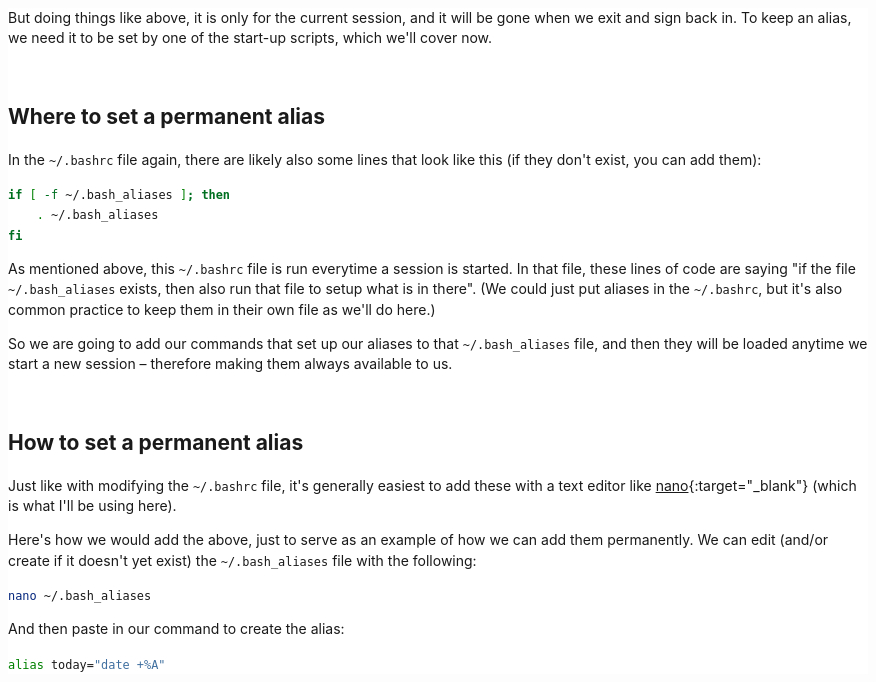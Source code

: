 But doing things like above, it is only for the current session, and it will be gone when we exit and sign back in. To keep an alias, we need it to be set by one of the start-up scripts, which we'll cover now.

<hr style="height:10px; visibility:hidden;" />

## Where to set a permanent alias
In the `~/.bashrc` file again, there are likely also some lines that look like this (if they don't exist, you can add them):

```bash
if [ -f ~/.bash_aliases ]; then
    . ~/.bash_aliases
fi
```

As mentioned above, this `~/.bashrc` file is run everytime a session is started. In that file, these lines of code are saying "if the file `~/.bash_aliases` exists, then also run that file to setup what is in there". (We could just put aliases in the `~/.bashrc`, but it's also common practice to keep them in their own file as we'll do here.)

So we are going to add our commands that set up our aliases to that `~/.bash_aliases` file, and then they will be loaded anytime we start a new session – therefore making them always available to us.

<hr style="height:10px; visibility:hidden;" />

## How to set a permanent alias
Just like with modifying the `~/.bashrc` file, it's generally easiest to add these with a text editor like [nano](/unix/working-with-files-and-dirs#a-terminal-text-editor){:target="_blank"} (which is what I'll be using here).  

Here's how we would add the above, just to serve as an example of how we can add them permanently. We can edit (and/or create if it doesn't yet exist) the `~/.bash_aliases` file with the following:

```bash
nano ~/.bash_aliases
```

And then paste in our command to create the alias:

```bash
alias today="date +%A"
```
